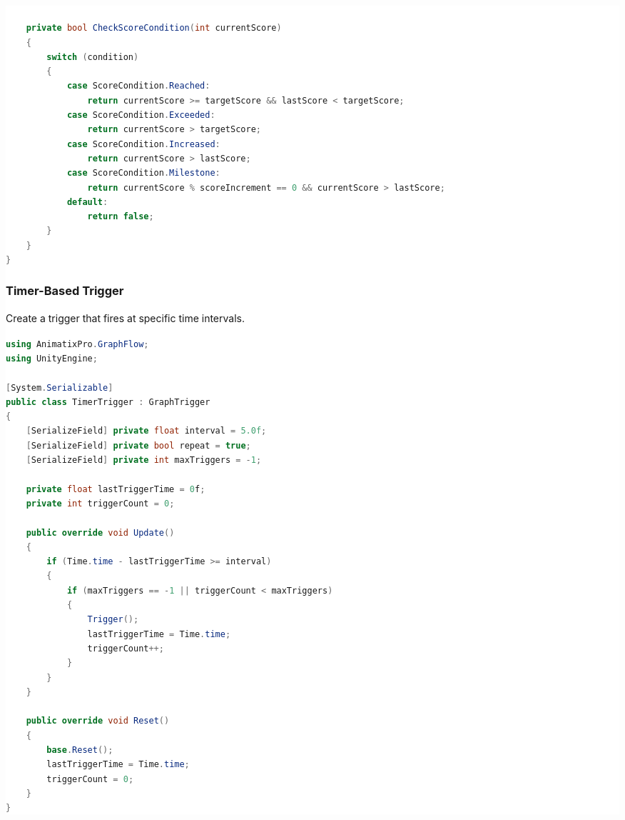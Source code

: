 ```csharp
    
    private bool CheckScoreCondition(int currentScore)
    {
        switch (condition)
        {
            case ScoreCondition.Reached:
                return currentScore >= targetScore && lastScore < targetScore;
            case ScoreCondition.Exceeded:
                return currentScore > targetScore;
            case ScoreCondition.Increased:
                return currentScore > lastScore;
            case ScoreCondition.Milestone:
                return currentScore % scoreIncrement == 0 && currentScore > lastScore;
            default:
                return false;
        }
    }
}
```

### Timer-Based Trigger
Create a trigger that fires at specific time intervals.

```csharp
using AnimatixPro.GraphFlow;
using UnityEngine;

[System.Serializable]
public class TimerTrigger : GraphTrigger
{
    [SerializeField] private float interval = 5.0f;
    [SerializeField] private bool repeat = true;
    [SerializeField] private int maxTriggers = -1;
    
    private float lastTriggerTime = 0f;
    private int triggerCount = 0;
    
    public override void Update()
    {
        if (Time.time - lastTriggerTime >= interval)
        {
            if (maxTriggers == -1 || triggerCount < maxTriggers)
            {
                Trigger();
                lastTriggerTime = Time.time;
                triggerCount++;
            }
        }
    }
    
    public override void Reset()
    {
        base.Reset();
        lastTriggerTime = Time.time;
        triggerCount = 0;
    }
}
```
